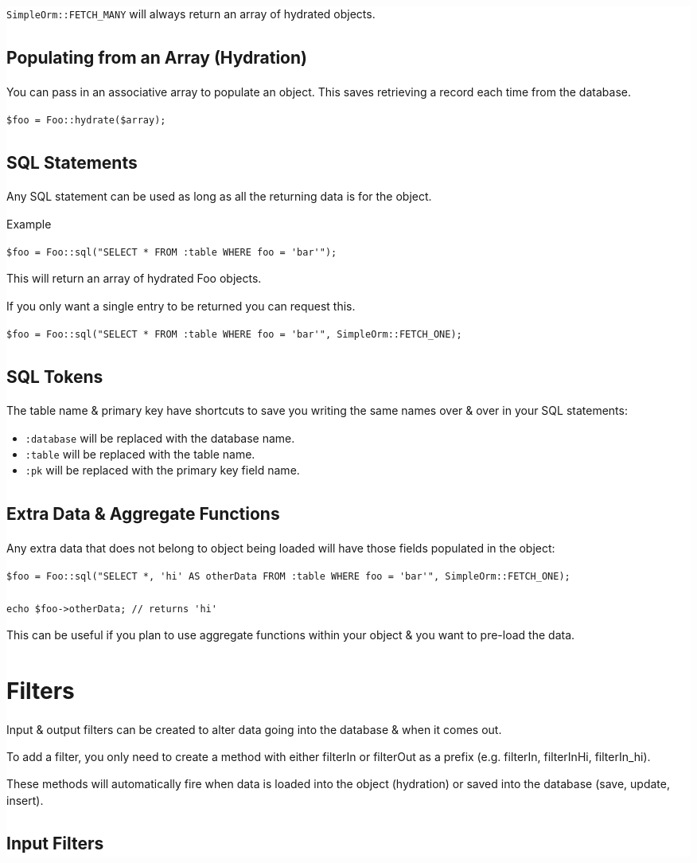 `SimpleOrm::FETCH_MANY` will always return an array of hydrated objects.


Populating from an Array (Hydration)
-------------------------------------
You can pass in an associative array to populate an object. This saves retrieving a record each time from the database.

    $foo = Foo::hydrate($array);


SQL Statements
--------------
Any SQL statement can be used as long as all the returning data is for the object.

Example

    $foo = Foo::sql("SELECT * FROM :table WHERE foo = 'bar'");

This will return an array of hydrated Foo objects.

If you only want a single entry to be returned you can request this.

    $foo = Foo::sql("SELECT * FROM :table WHERE foo = 'bar'", SimpleOrm::FETCH_ONE);


SQL Tokens
-----------
The table name & primary key have shortcuts to save you writing the same names over & over in your SQL statements:

* `:database` will be replaced with the database name.
* `:table` will be replaced with the table name.
* `:pk` will be replaced with the primary key field name.


Extra Data & Aggregate Functions
---------------------------------
Any extra data that does not belong to object being loaded will have those fields populated in the object:

    $foo = Foo::sql("SELECT *, 'hi' AS otherData FROM :table WHERE foo = 'bar'", SimpleOrm::FETCH_ONE);

    echo $foo->otherData; // returns 'hi'

This can be useful if you plan to use aggregate functions within your object & you want to pre-load the data.


Filters
========

Input & output filters can be created to alter data going into the database & when it comes out.

To add a filter, you only need to create a method with either filterIn or filterOut as a prefix (e.g. filterIn, filterInHi, filterIn_hi).

These methods will automatically fire when data is loaded into the object (hydration) or saved into the database (save, update, insert).


Input Filters
--------------
